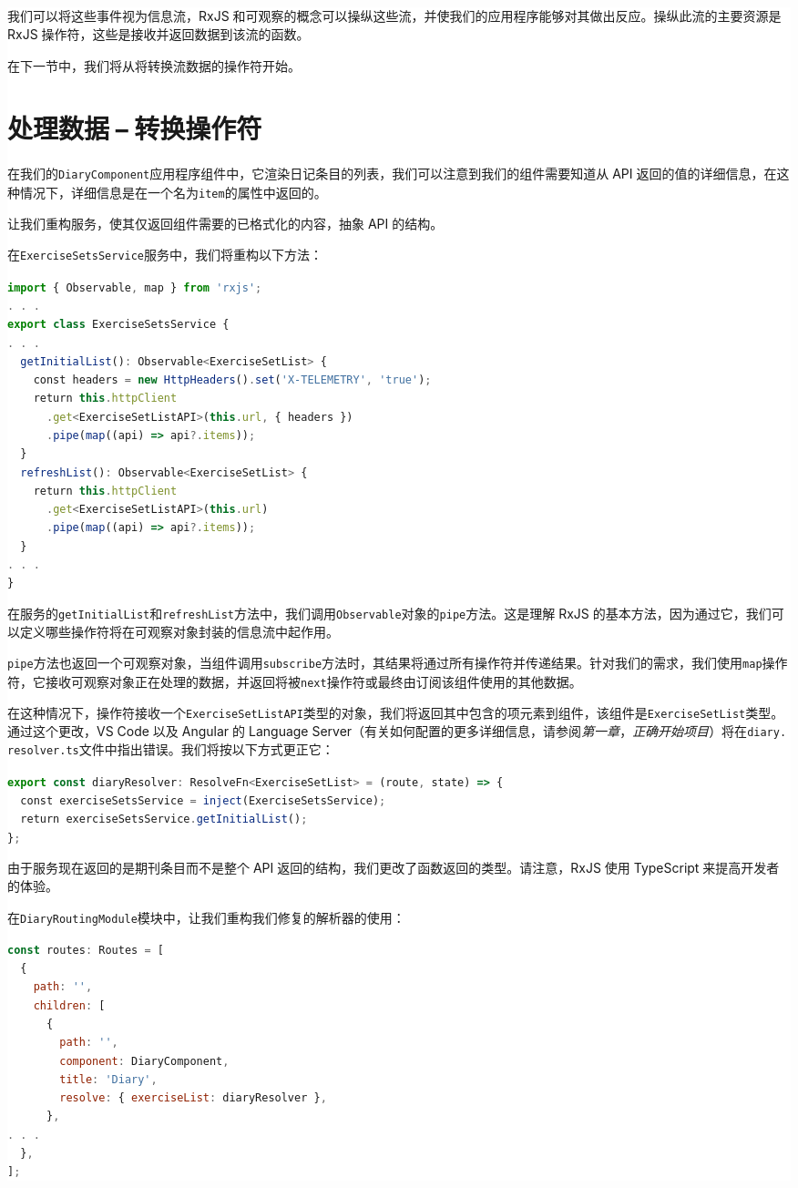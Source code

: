 我们可以将这些事件视为信息流，RxJS 和可观察的概念可以操纵这些流，并使我们的应用程序能够对其做出反应。操纵此流的主要资源是 RxJS 操作符，这些是接收并返回数据到该流的函数。

在下一节中，我们将从将转换流数据的操作符开始。

# 处理数据 – 转换操作符

在我们的`DiaryComponent`应用程序组件中，它渲染日记条目的列表，我们可以注意到我们的组件需要知道从 API 返回的值的详细信息，在这种情况下，详细信息是在一个名为`item`的属性中返回的。

让我们重构服务，使其仅返回组件需要的已格式化的内容，抽象 API 的结构。

在`ExerciseSetsService`服务中，我们将重构以下方法：

```js
import { Observable, map } from 'rxjs';
. . .
export class ExerciseSetsService {
. . .
  getInitialList(): Observable<ExerciseSetList> {
    const headers = new HttpHeaders().set('X-TELEMETRY', 'true');
    return this.httpClient
      .get<ExerciseSetListAPI>(this.url, { headers })
      .pipe(map((api) => api?.items));
  }
  refreshList(): Observable<ExerciseSetList> {
    return this.httpClient
      .get<ExerciseSetListAPI>(this.url)
      .pipe(map((api) => api?.items));
  }
. . .
}
```

在服务的`getInitialList`和`refreshList`方法中，我们调用`Observable`对象的`pipe`方法。这是理解 RxJS 的基本方法，因为通过它，我们可以定义哪些操作符将在可观察对象封装的信息流中起作用。

`pipe`方法也返回一个可观察对象，当组件调用`subscribe`方法时，其结果将通过所有操作符并传递结果。针对我们的需求，我们使用`map`操作符，它接收可观察对象正在处理的数据，并返回将被`next`操作符或最终由订阅该组件使用的其他数据。

在这种情况下，操作符接收一个`ExerciseSetListAPI`类型的对象，我们将返回其中包含的项元素到组件，该组件是`ExerciseSetList`类型。通过这个更改，VS Code 以及 Angular 的 Language Server（有关如何配置的更多详细信息，请参阅*第一章*，*正确开始项目*）将在`diary.resolver.ts`文件中指出错误。我们将按以下方式更正它：

```js
export const diaryResolver: ResolveFn<ExerciseSetList> = (route, state) => {
  const exerciseSetsService = inject(ExerciseSetsService);
  return exerciseSetsService.getInitialList();
};
```

由于服务现在返回的是期刊条目而不是整个 API 返回的结构，我们更改了函数返回的类型。请注意，RxJS 使用 TypeScript 来提高开发者的体验。

在`DiaryRoutingModule`模块中，让我们重构我们修复的解析器的使用：

```js
const routes: Routes = [
  {
    path: '',
    children: [
      {
        path: '',
        component: DiaryComponent,
        title: 'Diary',
        resolve: { exerciseList: diaryResolver },
      },
. . .
  },
];
```
